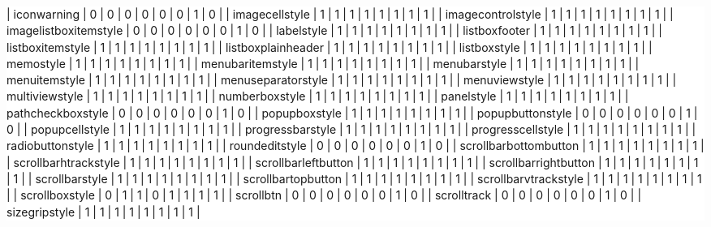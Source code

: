 | iconwarning | 0 | 0 | 0 | 0 | 0 | 0 | 1 | 0 |
| imagecellstyle | 1 | 1 | 1 | 1 | 1 | 1 | 1 | 1 |
| imagecontrolstyle | 1 | 1 | 1 | 1 | 1 | 1 | 1 | 1 |
| imagelistboxitemstyle | 0 | 0 | 0 | 0 | 0 | 0 | 1 | 0 |
| labelstyle | 1 | 1 | 1 | 1 | 1 | 1 | 1 | 1 |
| listboxfooter | 1 | 1 | 1 | 1 | 1 | 1 | 1 | 1 |
| listboxitemstyle | 1 | 1 | 1 | 1 | 1 | 1 | 1 | 1 |
| listboxplainheader | 1 | 1 | 1 | 1 | 1 | 1 | 1 | 1 |
| listboxstyle | 1 | 1 | 1 | 1 | 1 | 1 | 1 | 1 |
| memostyle | 1 | 1 | 1 | 1 | 1 | 1 | 1 | 1 |
| menubaritemstyle | 1 | 1 | 1 | 1 | 1 | 1 | 1 | 1 |
| menubarstyle | 1 | 1 | 1 | 1 | 1 | 1 | 1 | 1 |
| menuitemstyle | 1 | 1 | 1 | 1 | 1 | 1 | 1 | 1 |
| menuseparatorstyle | 1 | 1 | 1 | 1 | 1 | 1 | 1 | 1 |
| menuviewstyle | 1 | 1 | 1 | 1 | 1 | 1 | 1 | 1 |
| multiviewstyle | 1 | 1 | 1 | 1 | 1 | 1 | 1 | 1 |
| numberboxstyle | 1 | 1 | 1 | 1 | 1 | 1 | 1 | 1 |
| panelstyle | 1 | 1 | 1 | 1 | 1 | 1 | 1 | 1 |
| pathcheckboxstyle | 0 | 0 | 0 | 0 | 0 | 0 | 1 | 0 |
| popupboxstyle | 1 | 1 | 1 | 1 | 1 | 1 | 1 | 1 |
| popupbuttonstyle | 0 | 0 | 0 | 0 | 0 | 0 | 1 | 0 |
| popupcellstyle | 1 | 1 | 1 | 1 | 1 | 1 | 1 | 1 |
| progressbarstyle | 1 | 1 | 1 | 1 | 1 | 1 | 1 | 1 |
| progresscellstyle | 1 | 1 | 1 | 1 | 1 | 1 | 1 | 1 |
| radiobuttonstyle | 1 | 1 | 1 | 1 | 1 | 1 | 1 | 1 |
| roundeditstyle | 0 | 0 | 0 | 0 | 0 | 0 | 1 | 0 |
| scrollbarbottombutton | 1 | 1 | 1 | 1 | 1 | 1 | 1 | 1 |
| scrollbarhtrackstyle | 1 | 1 | 1 | 1 | 1 | 1 | 1 | 1 |
| scrollbarleftbutton | 1 | 1 | 1 | 1 | 1 | 1 | 1 | 1 |
| scrollbarrightbutton | 1 | 1 | 1 | 1 | 1 | 1 | 1 | 1 |
| scrollbarstyle | 1 | 1 | 1 | 1 | 1 | 1 | 1 | 1 |
| scrollbartopbutton | 1 | 1 | 1 | 1 | 1 | 1 | 1 | 1 |
| scrollbarvtrackstyle | 1 | 1 | 1 | 1 | 1 | 1 | 1 | 1 |
| scrollboxstyle | 0 | 1 | 1 | 0 | 1 | 1 | 1 | 1 |
| scrollbtn | 0 | 0 | 0 | 0 | 0 | 0 | 1 | 0 |
| scrolltrack | 0 | 0 | 0 | 0 | 0 | 0 | 1 | 0 |
| sizegripstyle | 1 | 1 | 1 | 1 | 1 | 1 | 1 | 1 |